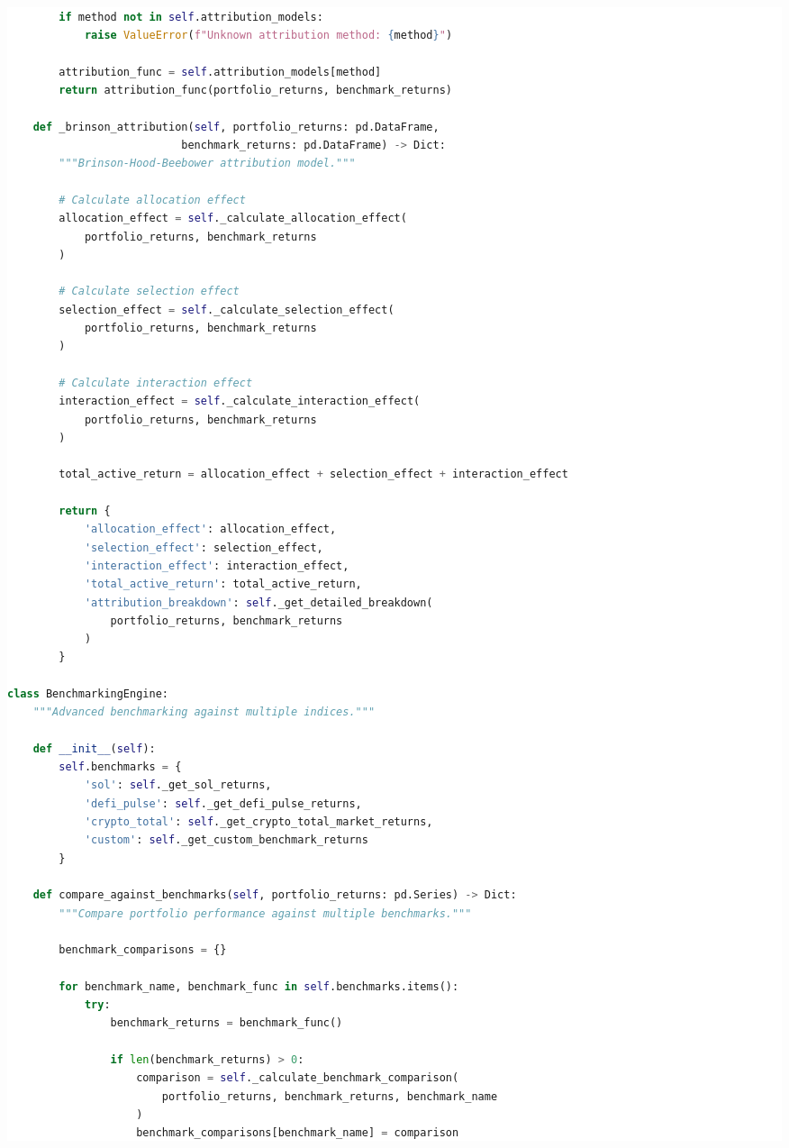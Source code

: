 ```python
        if method not in self.attribution_models:
            raise ValueError(f"Unknown attribution method: {method}")

        attribution_func = self.attribution_models[method]
        return attribution_func(portfolio_returns, benchmark_returns)

    def _brinson_attribution(self, portfolio_returns: pd.DataFrame,
                           benchmark_returns: pd.DataFrame) -> Dict:
        """Brinson-Hood-Beebower attribution model."""

        # Calculate allocation effect
        allocation_effect = self._calculate_allocation_effect(
            portfolio_returns, benchmark_returns
        )

        # Calculate selection effect
        selection_effect = self._calculate_selection_effect(
            portfolio_returns, benchmark_returns
        )

        # Calculate interaction effect
        interaction_effect = self._calculate_interaction_effect(
            portfolio_returns, benchmark_returns
        )

        total_active_return = allocation_effect + selection_effect + interaction_effect

        return {
            'allocation_effect': allocation_effect,
            'selection_effect': selection_effect,
            'interaction_effect': interaction_effect,
            'total_active_return': total_active_return,
            'attribution_breakdown': self._get_detailed_breakdown(
                portfolio_returns, benchmark_returns
            )
        }

class BenchmarkingEngine:
    """Advanced benchmarking against multiple indices."""

    def __init__(self):
        self.benchmarks = {
            'sol': self._get_sol_returns,
            'defi_pulse': self._get_defi_pulse_returns,
            'crypto_total': self._get_crypto_total_market_returns,
            'custom': self._get_custom_benchmark_returns
        }

    def compare_against_benchmarks(self, portfolio_returns: pd.Series) -> Dict:
        """Compare portfolio performance against multiple benchmarks."""

        benchmark_comparisons = {}

        for benchmark_name, benchmark_func in self.benchmarks.items():
            try:
                benchmark_returns = benchmark_func()

                if len(benchmark_returns) > 0:
                    comparison = self._calculate_benchmark_comparison(
                        portfolio_returns, benchmark_returns, benchmark_name
                    )
                    benchmark_comparisons[benchmark_name] = comparison

```